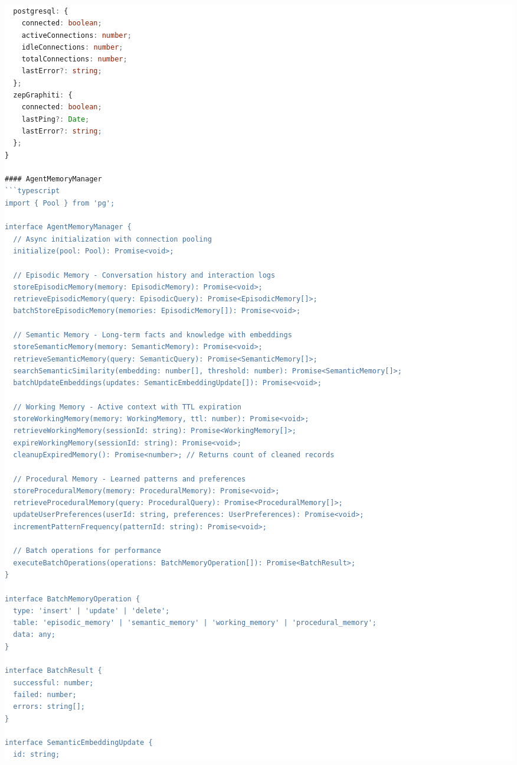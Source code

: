 ```typescript
  postgresql: {
    connected: boolean;
    activeConnections: number;
    idleConnections: number;
    totalConnections: number;
    lastError?: string;
  };
  zepGraphiti: {
    connected: boolean;
    lastPing?: Date;
    lastError?: string;
  };
}

#### AgentMemoryManager
```typescript
import { Pool } from 'pg';

interface AgentMemoryManager {
  // Async initialization with connection pooling
  initialize(pool: Pool): Promise<void>;
  
  // Episodic Memory - Conversation history and interaction logs
  storeEpisodicMemory(memory: EpisodicMemory): Promise<void>;
  retrieveEpisodicMemory(query: EpisodicQuery): Promise<EpisodicMemory[]>;
  batchStoreEpisodicMemory(memories: EpisodicMemory[]): Promise<void>;
  
  // Semantic Memory - Long-term facts and knowledge with embeddings
  storeSemanticMemory(memory: SemanticMemory): Promise<void>;
  retrieveSemanticMemory(query: SemanticQuery): Promise<SemanticMemory[]>;
  searchSemanticSimilarity(embedding: number[], threshold: number): Promise<SemanticMemory[]>;
  batchUpdateEmbeddings(updates: SemanticEmbeddingUpdate[]): Promise<void>;
  
  // Working Memory - Active context with TTL expiration
  storeWorkingMemory(memory: WorkingMemory, ttl: number): Promise<void>;
  retrieveWorkingMemory(sessionId: string): Promise<WorkingMemory[]>;
  expireWorkingMemory(sessionId: string): Promise<void>;
  cleanupExpiredMemory(): Promise<number>; // Returns count of cleaned records
  
  // Procedural Memory - Learned patterns and preferences
  storeProceduralMemory(memory: ProceduralMemory): Promise<void>;
  retrieveProceduralMemory(query: ProceduralQuery): Promise<ProceduralMemory[]>;
  updateUserPreferences(userId: string, preferences: UserPreferences): Promise<void>;
  incrementPatternFrequency(patternId: string): Promise<void>;
  
  // Batch operations for performance
  executeBatchOperations(operations: BatchMemoryOperation[]): Promise<BatchResult>;
}

interface BatchMemoryOperation {
  type: 'insert' | 'update' | 'delete';
  table: 'episodic_memory' | 'semantic_memory' | 'working_memory' | 'procedural_memory';
  data: any;
}

interface BatchResult {
  successful: number;
  failed: number;
  errors: string[];
}

interface SemanticEmbeddingUpdate {
  id: string;
```